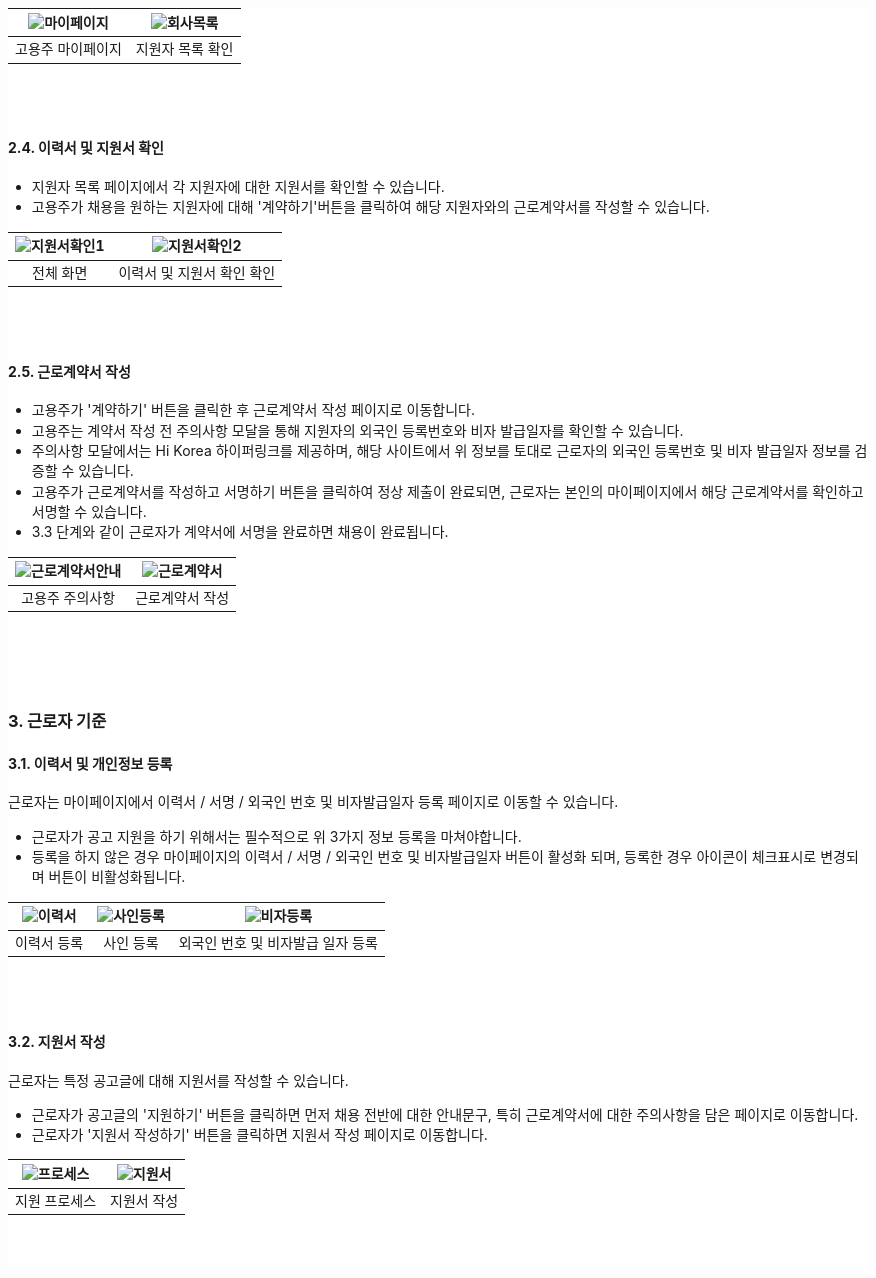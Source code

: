 | ![마이페이지](https://github.com/user-attachments/assets/efacf0a4-e5a7-4175-bb1d-8ba719f8f144) | ![회사목록](https://github.com/user-attachments/assets/5807409e-19e5-4266-ac87-07218547e9b3) |
| :------: |  :------: |
| 고용주 마이페이지 |  지원자 목록 확인|

<br><br>

#### 2.4. 이력서 및 지원서 확인
- 지원자 목록 페이지에서 각 지원자에 대한 지원서를 확인할 수 있습니다.
- 고용주가 채용을 원하는 지원자에 대해 '계약하기'버튼을 클릭하여 해당 지원자와의 근로계약서를 작성할 수 있습니다.

| ![지원서확인1](https://github.com/user-attachments/assets/94626fa9-f000-4ce1-a0ac-7a49b0087c71) | ![지원서확인2](https://github.com/user-attachments/assets/522a7027-01f6-4155-9938-9dd9d40a8d1f) |
| :------: |  :------: |
| 전체 화면 |  이력서 및 지원서 확인 확인 |

<br><br>

#### 2.5. 근로계약서 작성
- 고용주가 '계약하기' 버튼을 클릭한 후 근로계약서 작성 페이지로 이동합니다.
- 고용주는 계약서 작성 전 주의사항 모달을 통해 지원자의 외국인 등록번호와 비자 발급일자를 확인할 수 있습니다.
- 주의사항 모달에서는 Hi Korea 하이퍼링크를 제공하며, 해당 사이트에서 위 정보를 토대로 근로자의 외국인 등록번호 및 비자 발급일자 정보를 검증할 수 있습니다.
- 고용주가 근로계약서를 작성하고 서명하기 버튼을 클릭하여 정상 제출이 완료되면, 근로자는 본인의 마이페이지에서 해당 근로계약서를 확인하고 서명할 수 있습니다.
- 3.3 단계와 같이 근로자가 계약서에 서명을 완료하면 채용이 완료됩니다.

| ![근로계약서안내](https://github.com/user-attachments/assets/8ba52281-05a3-4eb6-8102-e6eed73277d5) | ![근로계약서](https://github.com/user-attachments/assets/c46bf27e-a229-4dd0-a004-652e8d66a28b) |
| :------: |  :------: |
| 고용주 주의사항 |  근로계약서 작성 |

<br><br><br>

### 3. 근로자 기준
#### 3.1. 이력서 및 개인정보 등록
근로자는 마이페이지에서 이력서 / 서명 / 외국인 번호 및 비자발급일자 등록 페이지로 이동할 수 있습니다.
- 근로자가 공고 지원을 하기 위해서는 필수적으로 위 3가지 정보 등록을 마쳐야합니다.
- 등록을 하지 않은 경우 마이페이지의 이력서 / 서명 / 외국인 번호 및 비자발급일자 버튼이 활성화 되며, 등록한 경우 아이콘이 체크표시로 변경되며 버튼이 비활성화됩니다.
  
| ![이력서](https://github.com/user-attachments/assets/632ef3e8-7ea6-4193-a291-e56b1b8ab156) | ![사인등록](https://github.com/user-attachments/assets/76abfacd-08a7-4308-90c0-3298db262361) | ![비자등록](https://github.com/user-attachments/assets/637254cf-efb0-43b3-8c7e-6e06b749d1a7) | 
| :------: |  :------: |   :------: | 
| 이력서 등록 |  사인 등록 |외국인 번호 및 비자발급 일자 등록 | 

<br><br>

#### 3.2. 지원서 작성
근로자는 특정 공고글에 대해 지원서를 작성할 수 있습니다.
- 근로자가 공고글의 '지원하기' 버튼을 클릭하면 먼저 채용 전반에 대한 안내문구, 특히 근로계약서에 대한 주의사항을 담은 페이지로 이동합니다.
- 근로자가 '지원서 작성하기' 버튼을 클릭하면 지원서 작성 페이지로 이동합니다.

| ![프로세스](https://github.com/user-attachments/assets/8461bde0-fa38-4cfc-9548-25dc49892aac) | ![지원서](https://github.com/user-attachments/assets/7aaa17c3-9028-4057-9270-4fdbbab36775) | 
| :------: |  :------: |  
| 지원 프로세스 |  지원서 작성 |  

<br><br>
